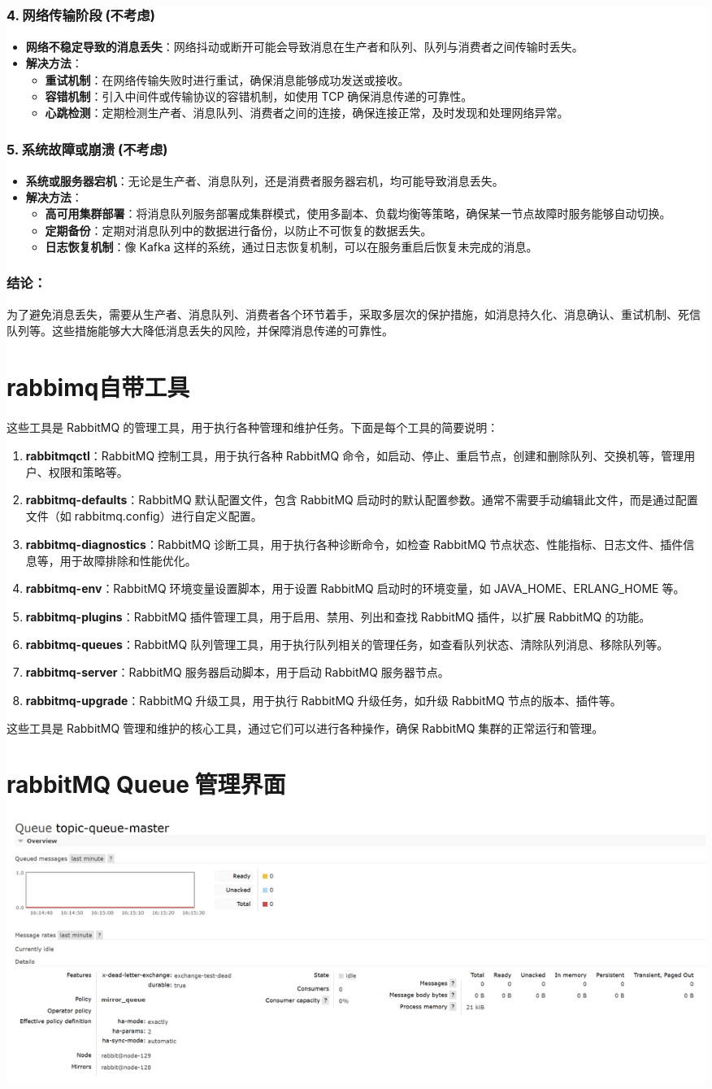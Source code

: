### 4. **网络传输阶段** (不考虑)

- **网络不稳定导致的消息丢失**：网络抖动或断开可能会导致消息在生产者和队列、队列与消费者之间传输时丢失。
- **解决方法**：
  - **重试机制**：在网络传输失败时进行重试，确保消息能够成功发送或接收。
  - **容错机制**：引入中间件或传输协议的容错机制，如使用 TCP 确保消息传递的可靠性。
  - **心跳检测**：定期检测生产者、消息队列、消费者之间的连接，确保连接正常，及时发现和处理网络异常。

### 5. **系统故障或崩溃** (不考虑)

- **系统或服务器宕机**：无论是生产者、消息队列，还是消费者服务器宕机，均可能导致消息丢失。
- **解决方法**：
  - **高可用集群部署**：将消息队列服务部署成集群模式，使用多副本、负载均衡等策略，确保某一节点故障时服务能够自动切换。
  - **定期备份**：定期对消息队列中的数据进行备份，以防止不可恢复的数据丢失。
  - **日志恢复机制**：像 Kafka 这样的系统，通过日志恢复机制，可以在服务重启后恢复未完成的消息。

### 结论：

为了避免消息丢失，需要从生产者、消息队列、消费者各个环节着手，采取多层次的保护措施，如消息持久化、消息确认、重试机制、死信队列等。这些措施能够大大降低消息丢失的风险，并保障消息传递的可靠性。



# rabbimq自带工具

这些工具是 RabbitMQ 的管理工具，用于执行各种管理和维护任务。下面是每个工具的简要说明：

1. **rabbitmqctl**：RabbitMQ 控制工具，用于执行各种 RabbitMQ 命令，如启动、停止、重启节点，创建和删除队列、交换机等，管理用户、权限和策略等。

2. **rabbitmq-defaults**：RabbitMQ 默认配置文件，包含 RabbitMQ 启动时的默认配置参数。通常不需要手动编辑此文件，而是通过配置文件（如 rabbitmq.config）进行自定义配置。

3. **rabbitmq-diagnostics**：RabbitMQ 诊断工具，用于执行各种诊断命令，如检查 RabbitMQ 节点状态、性能指标、日志文件、插件信息等，用于故障排除和性能优化。

4. **rabbitmq-env**：RabbitMQ 环境变量设置脚本，用于设置 RabbitMQ 启动时的环境变量，如 JAVA_HOME、ERLANG_HOME 等。

5. **rabbitmq-plugins**：RabbitMQ 插件管理工具，用于启用、禁用、列出和查找 RabbitMQ 插件，以扩展 RabbitMQ 的功能。

6. **rabbitmq-queues**：RabbitMQ 队列管理工具，用于执行队列相关的管理任务，如查看队列状态、清除队列消息、移除队列等。

7. **rabbitmq-server**：RabbitMQ 服务器启动脚本，用于启动 RabbitMQ 服务器节点。

8. **rabbitmq-upgrade**：RabbitMQ 升级工具，用于执行 RabbitMQ 升级任务，如升级 RabbitMQ 节点的版本、插件等。

这些工具是 RabbitMQ 管理和维护的核心工具，通过它们可以进行各种操作，确保 RabbitMQ 集群的正常运行和管理。

# rabbitMQ Queue 管理界面

![这是图片](队列详情.png)
